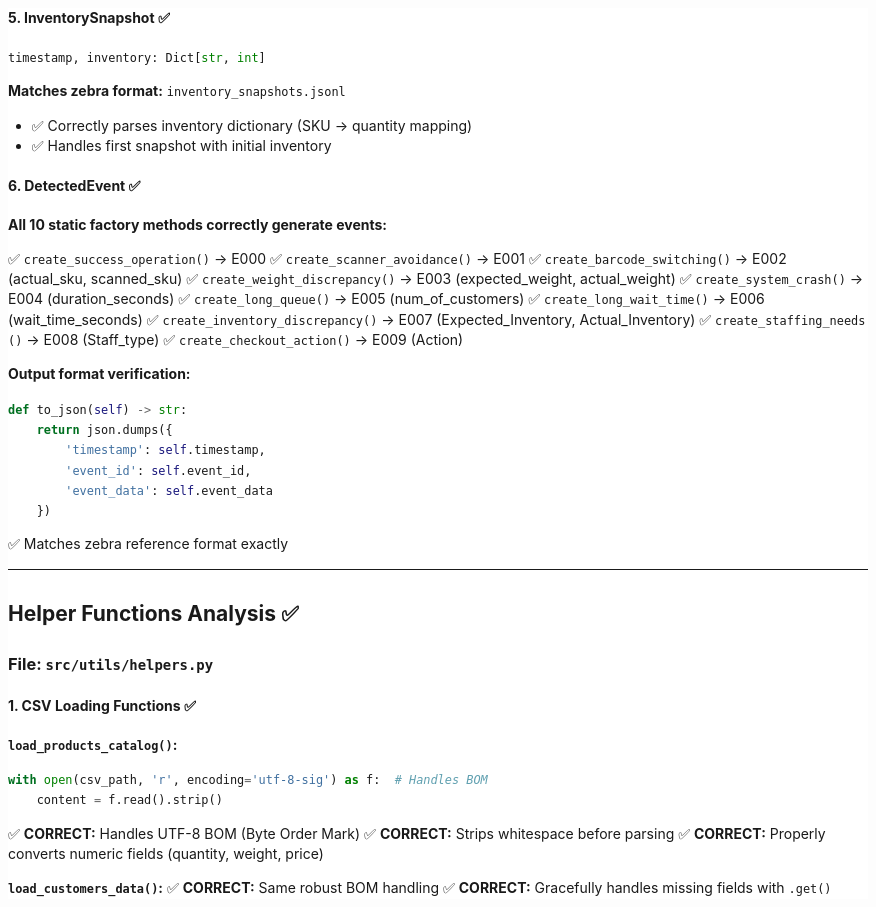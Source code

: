 #### 5. InventorySnapshot ✅
```python
timestamp, inventory: Dict[str, int]
```
**Matches zebra format:** `inventory_snapshots.jsonl`
- ✅ Correctly parses inventory dictionary (SKU → quantity mapping)
- ✅ Handles first snapshot with initial inventory

#### 6. DetectedEvent ✅
**All 10 static factory methods correctly generate events:**

✅ `create_success_operation()` → E000
✅ `create_scanner_avoidance()` → E001
✅ `create_barcode_switching()` → E002 (actual_sku, scanned_sku)
✅ `create_weight_discrepancy()` → E003 (expected_weight, actual_weight)
✅ `create_system_crash()` → E004 (duration_seconds)
✅ `create_long_queue()` → E005 (num_of_customers)
✅ `create_long_wait_time()` → E006 (wait_time_seconds)
✅ `create_inventory_discrepancy()` → E007 (Expected_Inventory, Actual_Inventory)
✅ `create_staffing_needs()` → E008 (Staff_type)
✅ `create_checkout_action()` → E009 (Action)

**Output format verification:**
```python
def to_json(self) -> str:
    return json.dumps({
        'timestamp': self.timestamp,
        'event_id': self.event_id,
        'event_data': self.event_data
    })
```
✅ Matches zebra reference format exactly

---

## Helper Functions Analysis ✅

### File: `src/utils/helpers.py`

#### 1. CSV Loading Functions ✅

**`load_products_catalog()`:**
```python
with open(csv_path, 'r', encoding='utf-8-sig') as f:  # Handles BOM
    content = f.read().strip()
```
✅ **CORRECT:** Handles UTF-8 BOM (Byte Order Mark)
✅ **CORRECT:** Strips whitespace before parsing
✅ **CORRECT:** Properly converts numeric fields (quantity, weight, price)

**`load_customers_data()`:**
✅ **CORRECT:** Same robust BOM handling
✅ **CORRECT:** Gracefully handles missing fields with `.get()`
